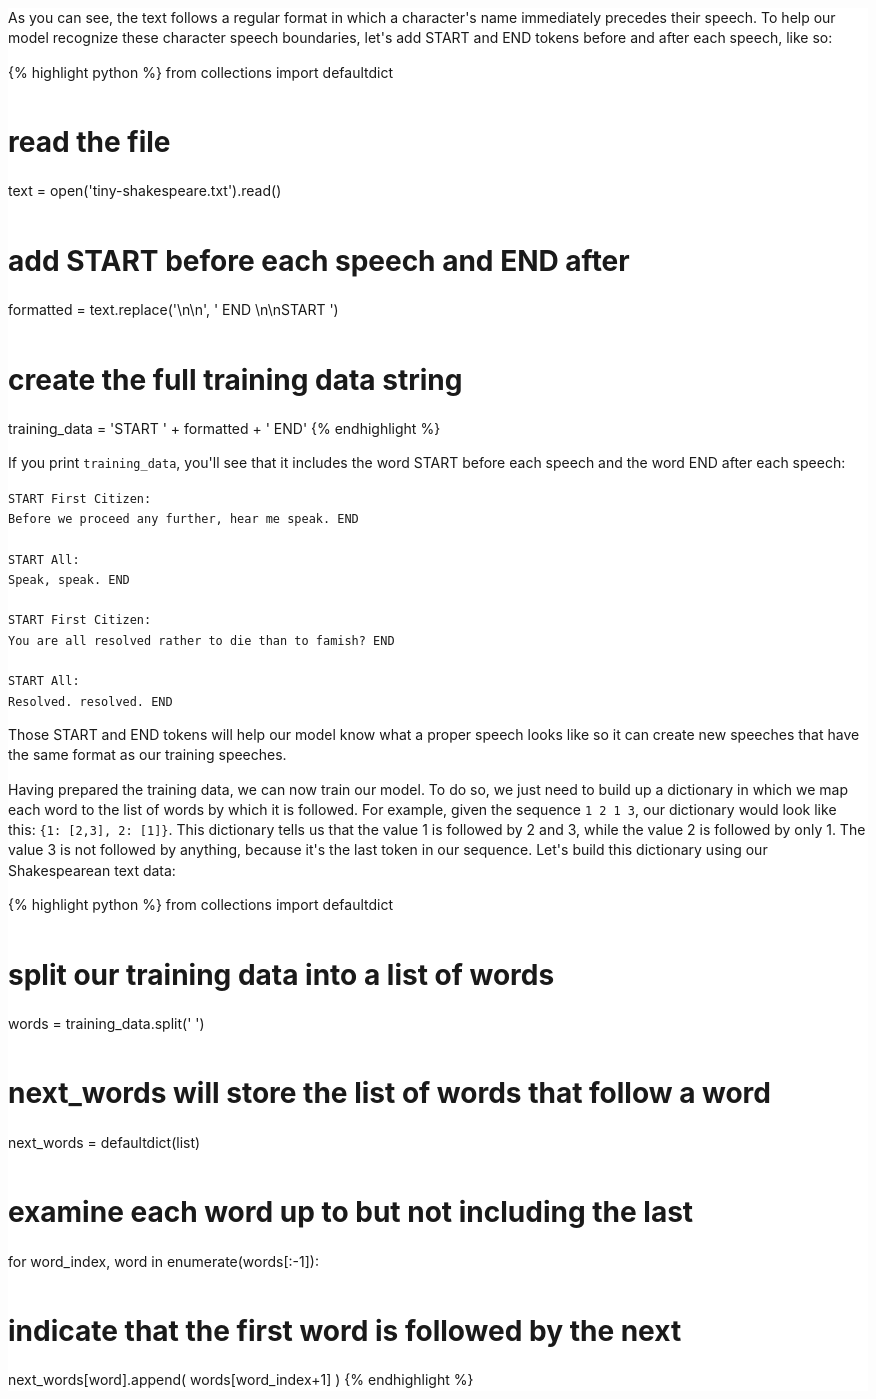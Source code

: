 As you can see, the text follows a regular format in which a character's name immediately precedes their speech. To help our model recognize these character speech boundaries, let's add START and END tokens before and after each speech, like so:

{% highlight python %}
from collections import defaultdict

# read the file
text = open('tiny-shakespeare.txt').read()
# add START before each speech and END after
formatted = text.replace('\n\n', ' END \n\nSTART ')
# create the full training data string
training_data = 'START ' + formatted + ' END'
{% endhighlight %}

If you print `training_data`, you'll see that it includes the word START before each speech and the word END after each speech:

```
START First Citizen:
Before we proceed any further, hear me speak. END

START All:
Speak, speak. END

START First Citizen:
You are all resolved rather to die than to famish? END

START All:
Resolved. resolved. END
```

Those START and END tokens will help our model know what a proper speech looks like so it can create new speeches that have the same format as our training speeches.

Having prepared the training data, we can now train our model. To do so, we just need to build up a dictionary in which we map each word to the list of words by which it is followed. For example, given the sequence `1 2 1 3`, our dictionary would look like this: `{1: [2,3], 2: [1]}`. This dictionary tells us that the value 1 is followed by 2 and 3, while the value 2 is followed by only 1. The value 3 is not followed by anything, because it's the last token in our sequence. Let's build this dictionary using our Shakespearean text data:

{% highlight python %}
from collections import defaultdict

# split our training data into a list of words
words = training_data.split(' ')
# next_words will store the list of words that follow a word
next_words = defaultdict(list)
# examine each word up to but not including the last
for word_index, word in enumerate(words[:-1]):
  # indicate that the first word is followed by the next
  next_words[word].append( words[word_index+1] )
{% endhighlight %}
